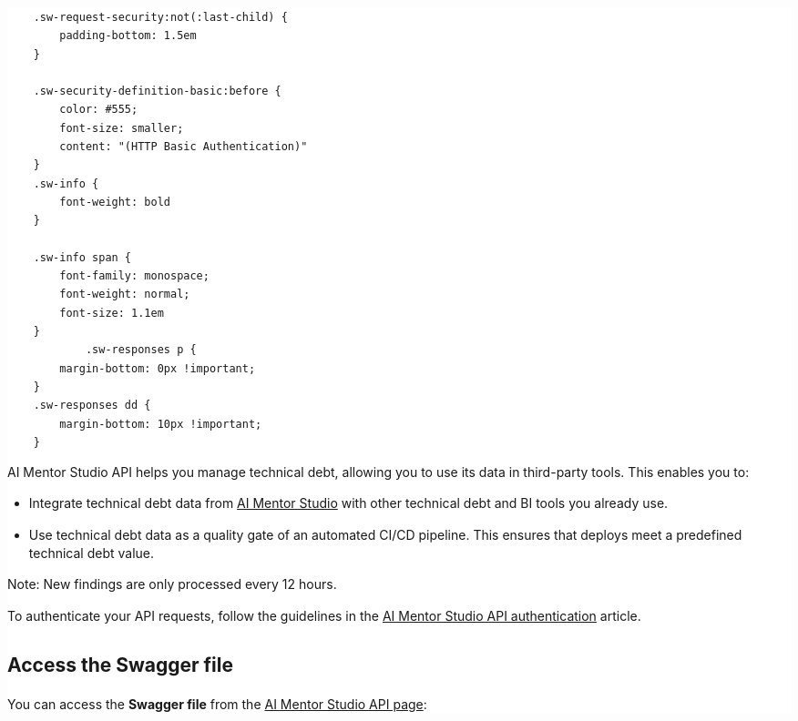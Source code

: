        .sw-request-security:not(:last-child) {
            padding-bottom: 1.5em
        }

        .sw-security-definition-basic:before {
            color: #555;
            font-size: smaller;
            content: "(HTTP Basic Authentication)"
        }
        .sw-info {
            font-weight: bold
        }

        .sw-info span {
            font-family: monospace;
            font-weight: normal;
            font-size: 1.1em
        }
                .sw-responses p {
            margin-bottom: 0px !important;
        }
        .sw-responses dd {
            margin-bottom: 10px !important;
        }
</style>

AI Mentor Studio API helps you manage technical debt, allowing you to use its data in third-party tools. This enables you to:

* Integrate technical debt data from [AI Mentor Studio](../../../managing-the-applications-lifecycle/manage-tech-debt/intro.md) with other technical debt and BI tools you already use.

* Use technical debt data as a quality gate of an automated CI/CD pipeline. This ensures that deploys meet a predefined technical debt value.   

<div class="info" markdown="1">

Note: New findings are only processed every 12 hours.

</div>

To authenticate your API requests, follow the guidelines in the [AI Mentor Studio API authentication](../ai-mentor-studio/aims-api-authentication.md) article.

## Access the Swagger file

You can access the **Swagger file** from the [AI Mentor Studio API page](https://architecture.outsystems.com/ArchitectureDashboardAPI/rest/V1/):
